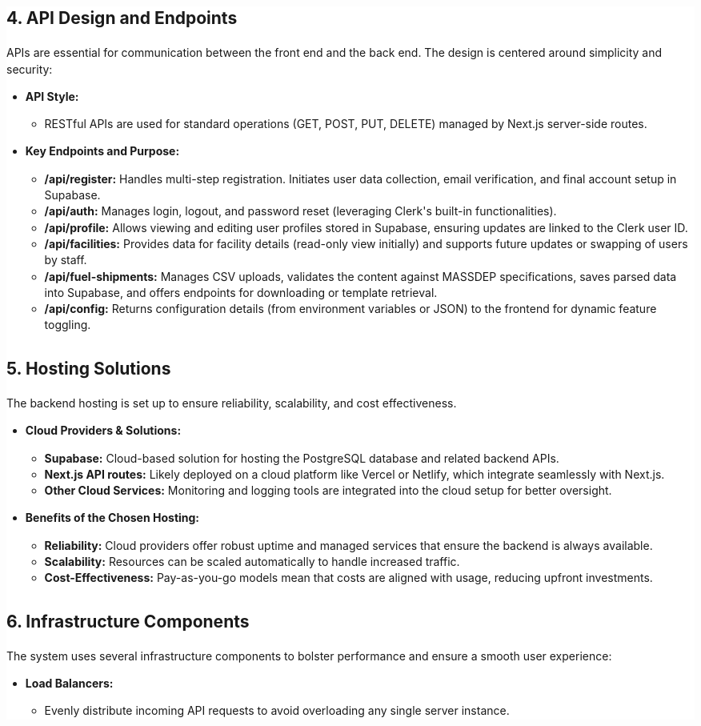 ## 4. API Design and Endpoints

APIs are essential for communication between the front end and the back end. The design is centered around simplicity and security:

*   **API Style:**

    *   RESTful APIs are used for standard operations (GET, POST, PUT, DELETE) managed by Next.js server-side routes.

*   **Key Endpoints and Purpose:**

    *   **/api/register:** Handles multi-step registration. Initiates user data collection, email verification, and final account setup in Supabase.
    *   **/api/auth:** Manages login, logout, and password reset (leveraging Clerk's built-in functionalities).
    *   **/api/profile:** Allows viewing and editing user profiles stored in Supabase, ensuring updates are linked to the Clerk user ID.
    *   **/api/facilities:** Provides data for facility details (read-only view initially) and supports future updates or swapping of users by staff.
    *   **/api/fuel-shipments:** Manages CSV uploads, validates the content against MASSDEP specifications, saves parsed data into Supabase, and offers endpoints for downloading or template retrieval.
    *   **/api/config:** Returns configuration details (from environment variables or JSON) to the frontend for dynamic feature toggling.

## 5. Hosting Solutions

The backend hosting is set up to ensure reliability, scalability, and cost effectiveness.

*   **Cloud Providers & Solutions:**

    *   **Supabase:** Cloud-based solution for hosting the PostgreSQL database and related backend APIs.
    *   **Next.js API routes:** Likely deployed on a cloud platform like Vercel or Netlify, which integrate seamlessly with Next.js.
    *   **Other Cloud Services:** Monitoring and logging tools are integrated into the cloud setup for better oversight.

*   **Benefits of the Chosen Hosting:**

    *   **Reliability:** Cloud providers offer robust uptime and managed services that ensure the backend is always available.
    *   **Scalability:** Resources can be scaled automatically to handle increased traffic.
    *   **Cost-Effectiveness:** Pay-as-you-go models mean that costs are aligned with usage, reducing upfront investments.

## 6. Infrastructure Components

The system uses several infrastructure components to bolster performance and ensure a smooth user experience:

*   **Load Balancers:**

    *   Evenly distribute incoming API requests to avoid overloading any single server instance.
